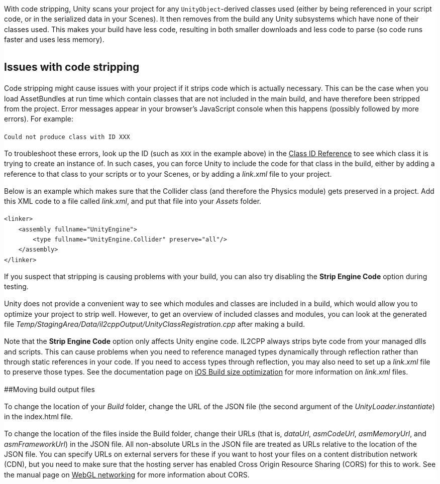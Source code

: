 With code stripping, Unity scans your project for any `UnityObject`-derived classes used (either by being referenced in your script code, or in the serialized data in your Scenes). It then removes from the build any Unity subsystems which have none of their classes used. This makes your build have less code, resulting in both smaller downloads and less code to parse (so code runs faster and uses less memory).

## Issues with code stripping

Code stripping might cause issues with your project if it strips code which is actually necessary. This can be the case when you load AssetBundles at run time which contain classes that are not included in the main build, and have therefore been stripped from the project. Error messages appear in your browser’s JavaScript console when this happens (possibly followed by more errors). For example:

`Could not produce class with ID XXX`

To troubleshoot these errors, look up the ID (such as `XXX` in the example above) in the [Class ID Reference](ClassIDReference) to see which class it is trying to create an instance of. In such cases, you can force Unity to include the code for that class in the build, either by adding a reference to that class to your scripts or to your Scenes, or by adding a _link.xml_ file to your project. 

Below is an example which makes sure that the Collider class (and therefore the Physics module) gets preserved in a project. Add this XML code to a file called _link.xml_, and put that file into your _Assets_ folder.

````
<linker>
    <assembly fullname="UnityEngine">
        <type fullname="UnityEngine.Collider" preserve="all"/>
    </assembly>
</linker>

````

If you suspect that stripping is causing problems with your build, you can also try disabling the __Strip Engine Code__ option during testing. 

Unity does not provide a convenient way to see which modules and classes are included in a build, which would allow you to optimize your project to strip well. However, to get an overview of included classes and modules, you can look at the generated file _Temp/StagingArea/Data/il2cppOutput/UnityClassRegistration.cpp_ after making a build.

Note that the  __Strip Engine Code__ option only affects Unity engine code. IL2CPP always strips byte code from your managed dlls and scripts. This can cause problems when you need to reference managed types dynamically through reflection rather than through static references in your code. If you need to access types through reflection, you may also need to set up a _link.xml_ file to preserve those types. See the documentation page on [iOS Build size optimization](iphone-playerSizeOptimization) for more information on _link.xml_ files.

##Moving build output files

To change the location of your _Build_ folder, change the URL of the JSON file (the second argument of the _UnityLoader.instantiate_) in the index.html file. 

To change the location of the files inside the Build folder, change their URLs (that is, _dataUrl_, _asmCodeUrl_, _asmMemoryUrl_, and _asmFrameworkUrl_) in the JSON file. All non-absolute URLs in the JSON file are treated as URLs relative to the location of the JSON file. You can specify URLs on external servers for these if you want to host your files on a content distribution network (CDN), but you need to make sure that the hosting server has enabled Cross Origin Resource Sharing (CORS) for this to work. See the manual page on [WebGL networking](webgl-networking) for more information about CORS.

